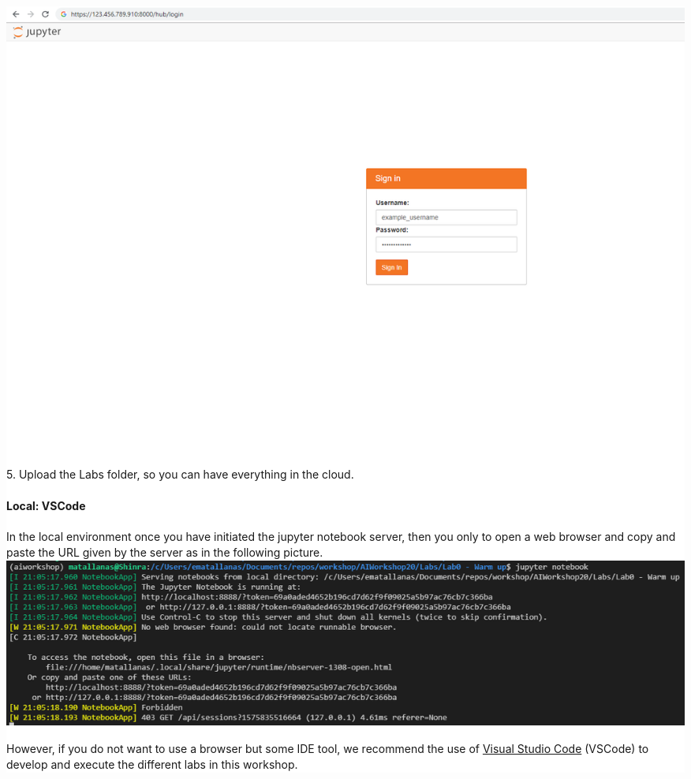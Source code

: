 ![login](docs/img/jupyter-login.png)
5. Upload the Labs folder, so you can have everything in the cloud.

#### Local: VSCode

In the local environment once you have initiated the jupyter notebook server, then you only to open a web browser and copy and paste the URL given by the server as in the following picture.
![jupyter](docs/img/jupyter-run.png)

However, if you do not want to use a browser but some IDE tool, we recommend the use of [Visual Studio Code](https://code.visualstudio.com/) (VSCode) to develop and execute the different labs in this workshop.
